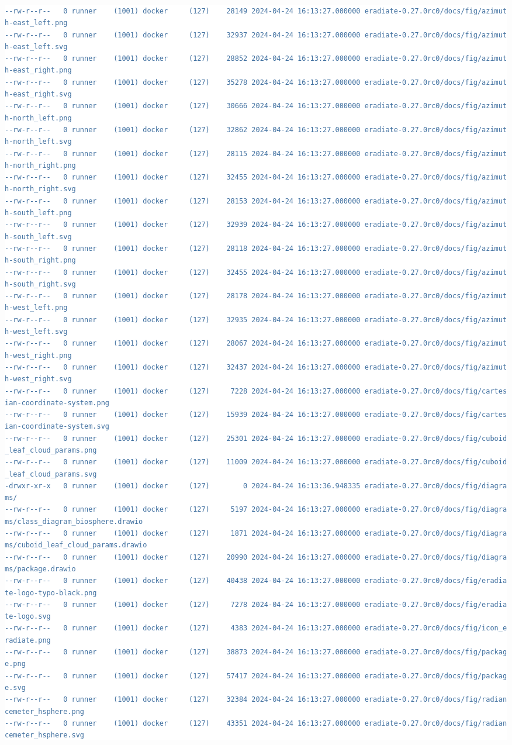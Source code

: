 ```diff
--rw-r--r--   0 runner    (1001) docker     (127)    28149 2024-04-24 16:13:27.000000 eradiate-0.27.0rc0/docs/fig/azimuth-east_left.png
--rw-r--r--   0 runner    (1001) docker     (127)    32937 2024-04-24 16:13:27.000000 eradiate-0.27.0rc0/docs/fig/azimuth-east_left.svg
--rw-r--r--   0 runner    (1001) docker     (127)    28852 2024-04-24 16:13:27.000000 eradiate-0.27.0rc0/docs/fig/azimuth-east_right.png
--rw-r--r--   0 runner    (1001) docker     (127)    35278 2024-04-24 16:13:27.000000 eradiate-0.27.0rc0/docs/fig/azimuth-east_right.svg
--rw-r--r--   0 runner    (1001) docker     (127)    30666 2024-04-24 16:13:27.000000 eradiate-0.27.0rc0/docs/fig/azimuth-north_left.png
--rw-r--r--   0 runner    (1001) docker     (127)    32862 2024-04-24 16:13:27.000000 eradiate-0.27.0rc0/docs/fig/azimuth-north_left.svg
--rw-r--r--   0 runner    (1001) docker     (127)    28115 2024-04-24 16:13:27.000000 eradiate-0.27.0rc0/docs/fig/azimuth-north_right.png
--rw-r--r--   0 runner    (1001) docker     (127)    32455 2024-04-24 16:13:27.000000 eradiate-0.27.0rc0/docs/fig/azimuth-north_right.svg
--rw-r--r--   0 runner    (1001) docker     (127)    28153 2024-04-24 16:13:27.000000 eradiate-0.27.0rc0/docs/fig/azimuth-south_left.png
--rw-r--r--   0 runner    (1001) docker     (127)    32939 2024-04-24 16:13:27.000000 eradiate-0.27.0rc0/docs/fig/azimuth-south_left.svg
--rw-r--r--   0 runner    (1001) docker     (127)    28118 2024-04-24 16:13:27.000000 eradiate-0.27.0rc0/docs/fig/azimuth-south_right.png
--rw-r--r--   0 runner    (1001) docker     (127)    32455 2024-04-24 16:13:27.000000 eradiate-0.27.0rc0/docs/fig/azimuth-south_right.svg
--rw-r--r--   0 runner    (1001) docker     (127)    28178 2024-04-24 16:13:27.000000 eradiate-0.27.0rc0/docs/fig/azimuth-west_left.png
--rw-r--r--   0 runner    (1001) docker     (127)    32935 2024-04-24 16:13:27.000000 eradiate-0.27.0rc0/docs/fig/azimuth-west_left.svg
--rw-r--r--   0 runner    (1001) docker     (127)    28067 2024-04-24 16:13:27.000000 eradiate-0.27.0rc0/docs/fig/azimuth-west_right.png
--rw-r--r--   0 runner    (1001) docker     (127)    32437 2024-04-24 16:13:27.000000 eradiate-0.27.0rc0/docs/fig/azimuth-west_right.svg
--rw-r--r--   0 runner    (1001) docker     (127)     7228 2024-04-24 16:13:27.000000 eradiate-0.27.0rc0/docs/fig/cartesian-coordinate-system.png
--rw-r--r--   0 runner    (1001) docker     (127)    15939 2024-04-24 16:13:27.000000 eradiate-0.27.0rc0/docs/fig/cartesian-coordinate-system.svg
--rw-r--r--   0 runner    (1001) docker     (127)    25301 2024-04-24 16:13:27.000000 eradiate-0.27.0rc0/docs/fig/cuboid_leaf_cloud_params.png
--rw-r--r--   0 runner    (1001) docker     (127)    11009 2024-04-24 16:13:27.000000 eradiate-0.27.0rc0/docs/fig/cuboid_leaf_cloud_params.svg
-drwxr-xr-x   0 runner    (1001) docker     (127)        0 2024-04-24 16:13:36.948335 eradiate-0.27.0rc0/docs/fig/diagrams/
--rw-r--r--   0 runner    (1001) docker     (127)     5197 2024-04-24 16:13:27.000000 eradiate-0.27.0rc0/docs/fig/diagrams/class_diagram_biosphere.drawio
--rw-r--r--   0 runner    (1001) docker     (127)     1871 2024-04-24 16:13:27.000000 eradiate-0.27.0rc0/docs/fig/diagrams/cuboid_leaf_cloud_params.drawio
--rw-r--r--   0 runner    (1001) docker     (127)    20990 2024-04-24 16:13:27.000000 eradiate-0.27.0rc0/docs/fig/diagrams/package.drawio
--rw-r--r--   0 runner    (1001) docker     (127)    40438 2024-04-24 16:13:27.000000 eradiate-0.27.0rc0/docs/fig/eradiate-logo-typo-black.png
--rw-r--r--   0 runner    (1001) docker     (127)     7278 2024-04-24 16:13:27.000000 eradiate-0.27.0rc0/docs/fig/eradiate-logo.svg
--rw-r--r--   0 runner    (1001) docker     (127)     4383 2024-04-24 16:13:27.000000 eradiate-0.27.0rc0/docs/fig/icon_eradiate.png
--rw-r--r--   0 runner    (1001) docker     (127)    38873 2024-04-24 16:13:27.000000 eradiate-0.27.0rc0/docs/fig/package.png
--rw-r--r--   0 runner    (1001) docker     (127)    57417 2024-04-24 16:13:27.000000 eradiate-0.27.0rc0/docs/fig/package.svg
--rw-r--r--   0 runner    (1001) docker     (127)    32384 2024-04-24 16:13:27.000000 eradiate-0.27.0rc0/docs/fig/radiancemeter_hsphere.png
--rw-r--r--   0 runner    (1001) docker     (127)    43351 2024-04-24 16:13:27.000000 eradiate-0.27.0rc0/docs/fig/radiancemeter_hsphere.svg
```